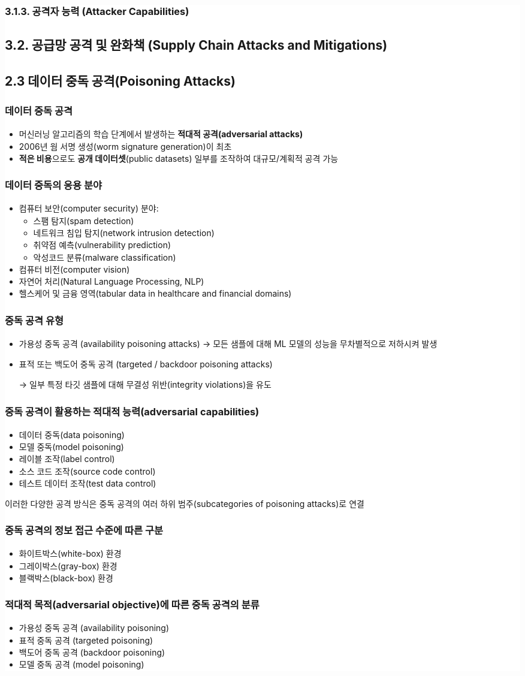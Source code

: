 ### 3.1.3. 공격자 능력 (Attacker Capabilities)

## 3.2. 공급망 공격 및 완화책 (Supply Chain Attacks and Mitigations)

## 2.3 데이터 중독 공격(Poisoning Attacks)

### 데이터 중독 공격

- 머신러닝 알고리즘의 학습 단계에서 발생하는 **적대적 공격(adversarial attacks)**
- 2006년 웜 서명 생성(worm signature generation)이 최초
- **적은 비용**으로도 **공개 데이터셋**(public datasets) 일부를 조작하여 대규모/계획적 공격 가능

### 데이터 중독의 응용 분야

- 컴퓨터 보안(computer security) 분야:
    - 스팸 탐지(spam detection)
    - 네트워크 침입 탐지(network intrusion detection)
    - 취약점 예측(vulnerability prediction)
    - 악성코드 분류(malware classification)
- 컴퓨터 비전(computer vision)
- 자연어 처리(Natural Language Processing, NLP)
- 헬스케어 및 금융 영역(tabular data in healthcare and financial domains)

### 중독 공격 유형

- 가용성 중독 공격 (availability poisoning attacks)
→ 모든 샘플에 대해 ML 모델의 성능을 무차별적으로 저하시켜 발생
- 표적 또는 백도어 중독 공격 (targeted / backdoor poisoning attacks)
    
    → 일부 특정 타깃 샘플에 대해 무결성 위반(integrity violations)을 유도
    

### 중독 공격이 활용하는 적대적 능력(adversarial capabilities)

- 데이터 중독(data poisoning)
- 모델 중독(model poisoning)
- 레이블 조작(label control)
- 소스 코드 조작(source code control)
- 테스트 데이터 조작(test data control)

이러한 다양한 공격 방식은 중독 공격의 여러 하위 범주(subcategories of poisoning attacks)로 연결

### 중독 공격의 정보 접근 수준에 따른 구분

- 화이트박스(white-box) 환경
- 그레이박스(gray-box) 환경
- 블랙박스(black-box) 환경

### 적대적 목적(adversarial objective)에 따른 중독 공격의 분류

- 가용성 중독 공격 (availability poisoning)
- 표적 중독 공격 (targeted poisoning)
- 백도어 중독 공격 (backdoor poisoning)
- 모델 중독 공격 (model poisoning)
